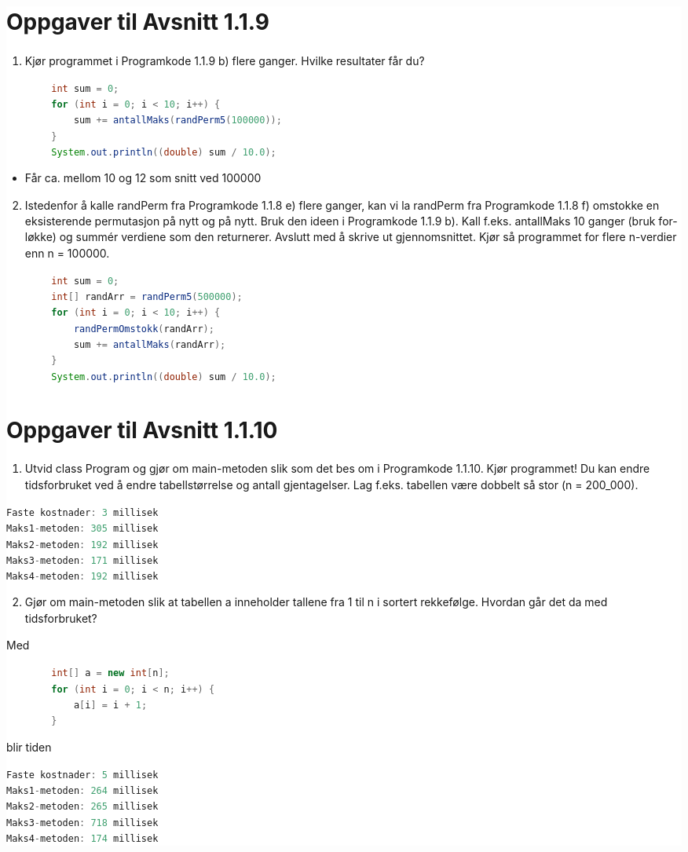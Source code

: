 
# Oppgaver til Avsnitt 1.1.9

1. Kjør programmet i Programkode 1.1.9 b) flere ganger. Hvilke resultater får du?

```java
        int sum = 0;
        for (int i = 0; i < 10; i++) {
            sum += antallMaks(randPerm5(100000));
        }
        System.out.println((double) sum / 10.0);
```

- Får ca. mellom 10 og 12 som snitt ved 100000

2. Istedenfor å kalle randPerm fra Programkode 1.1.8 e) flere ganger, kan vi la randPerm fra Programkode 1.1.8 f) omstokke en eksisterende permutasjon på nytt og på nytt. Bruk den ideen i Programkode 1.1.9 b). Kall f.eks. antallMaks 10 ganger (bruk for-løkke) og summér verdiene som den returnerer. Avslutt med å skrive ut gjennomsnittet. Kjør så programmet for flere n-verdier enn n = 100000. 

```java
        int sum = 0;
        int[] randArr = randPerm5(500000);
        for (int i = 0; i < 10; i++) {
            randPermOmstokk(randArr);
            sum += antallMaks(randArr);
        }
        System.out.println((double) sum / 10.0);
```

# Oppgaver til Avsnitt 1.1.10
1. Utvid class Program og gjør om main-metoden slik som det bes om i Programkode 1.1.10. Kjør programmet! Du kan endre tidsforbruket ved å endre tabellstørrelse og antall gjentagelser. Lag f.eks. tabellen være dobbelt så stor (n = 200_000).

```java
Faste kostnader: 3 millisek
Maks1-metoden: 305 millisek
Maks2-metoden: 192 millisek
Maks3-metoden: 171 millisek
Maks4-metoden: 192 millisek
```

2. Gjør om main-metoden slik at tabellen a inneholder tallene fra 1 til n i sortert rekkefølge. Hvordan går det da med tidsforbruket?

Med
```java
        int[] a = new int[n];
        for (int i = 0; i < n; i++) {
            a[i] = i + 1;
        }
```
blir tiden
```java
Faste kostnader: 5 millisek
Maks1-metoden: 264 millisek
Maks2-metoden: 265 millisek
Maks3-metoden: 718 millisek
Maks4-metoden: 174 millisek
```
